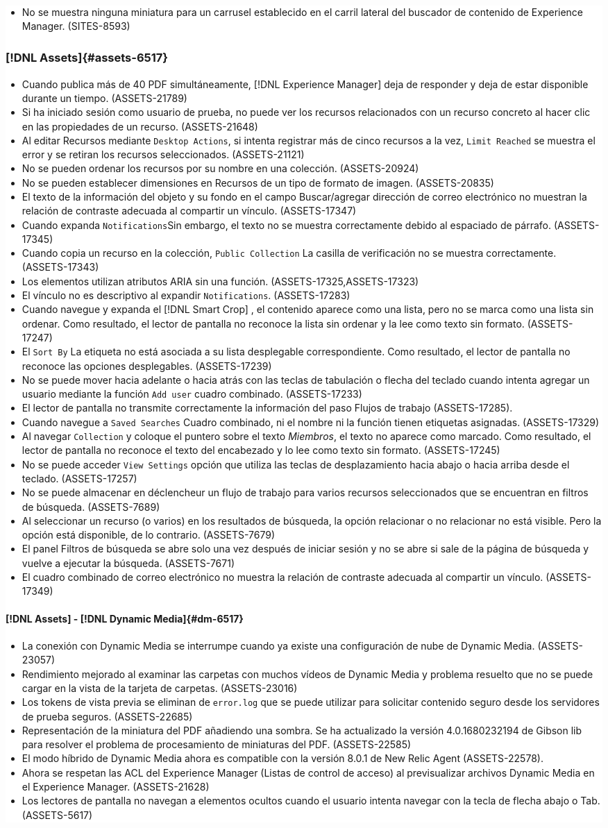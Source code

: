 * No se muestra ninguna miniatura para un carrusel establecido en el carril lateral del buscador de contenido de Experience Manager. (SITES-8593)

### [!DNL Assets]{#assets-6517}

* Cuando publica más de 40 PDF simultáneamente, [!DNL Experience Manager] deja de responder y deja de estar disponible durante un tiempo. (ASSETS-21789)
* Si ha iniciado sesión como usuario de prueba, no puede ver los recursos relacionados con un recurso concreto al hacer clic en las propiedades de un recurso. (ASSETS-21648)
* Al editar Recursos mediante `Desktop Actions`, si intenta registrar más de cinco recursos a la vez, `Limit Reached` se muestra el error y se retiran los recursos seleccionados. (ASSETS-21121)
* No se pueden ordenar los recursos por su nombre en una colección. (ASSETS-20924)
* No se pueden establecer dimensiones en Recursos de un tipo de formato de imagen. (ASSETS-20835)
* El texto de la información del objeto y su fondo en el campo Buscar/agregar dirección de correo electrónico no muestran la relación de contraste adecuada al compartir un vínculo. (ASSETS-17347)
* Cuando expanda `Notifications`Sin embargo, el texto no se muestra correctamente debido al espaciado de párrafo. (ASSETS-17345)
* Cuando copia un recurso en la colección, `Public Collection` La casilla de verificación no se muestra correctamente. (ASSETS-17343)
* Los elementos utilizan atributos ARIA sin una función. (ASSETS-17325,ASSETS-17323)
* El vínculo no es descriptivo al expandir `Notifications`. (ASSETS-17283)
* Cuando navegue y expanda el [!DNL Smart Crop] , el contenido aparece como una lista, pero no se marca como una lista sin ordenar. Como resultado, el lector de pantalla no reconoce la lista sin ordenar y la lee como texto sin formato. (ASSETS-17247)
* El `Sort By` La etiqueta no está asociada a su lista desplegable correspondiente. Como resultado, el lector de pantalla no reconoce las opciones desplegables. (ASSETS-17239)
* No se puede mover hacia adelante o hacia atrás con las teclas de tabulación o flecha del teclado cuando intenta agregar un usuario mediante la función `Add user` cuadro combinado. (ASSETS-17233)
* El lector de pantalla no transmite correctamente la información del paso Flujos de trabajo (ASSETS-17285).
* Cuando navegue a `Saved Searches` Cuadro combinado, ni el nombre ni la función tienen etiquetas asignadas. (ASSETS-17329)
* Al navegar `Collection` y coloque el puntero sobre el texto *Miembros*, el texto no aparece como marcado. Como resultado, el lector de pantalla no reconoce el texto del encabezado y lo lee como texto sin formato. (ASSETS-17245)
* No se puede acceder `View Settings` opción que utiliza las teclas de desplazamiento hacia abajo o hacia arriba desde el teclado. (ASSETS-17257)
* No se puede almacenar en déclencheur un flujo de trabajo para varios recursos seleccionados que se encuentran en filtros de búsqueda. (ASSETS-7689)
* Al seleccionar un recurso (o varios) en los resultados de búsqueda, la opción relacionar o no relacionar no está visible. Pero la opción está disponible, de lo contrario. (ASSETS-7679)
* El panel Filtros de búsqueda se abre solo una vez después de iniciar sesión y no se abre si sale de la página de búsqueda y vuelve a ejecutar la búsqueda. (ASSETS-7671)
* El cuadro combinado de correo electrónico no muestra la relación de contraste adecuada al compartir un vínculo. (ASSETS-17349)



#### [!DNL Assets] - [!DNL Dynamic Media]{#dm-6517}

* La conexión con Dynamic Media se interrumpe cuando ya existe una configuración de nube de Dynamic Media. (ASSETS-23057)
* Rendimiento mejorado al examinar las carpetas con muchos vídeos de Dynamic Media y problema resuelto que no se puede cargar en la vista de la tarjeta de carpetas. (ASSETS-23016)
* Los tokens de vista previa se eliminan de `error.log` que se puede utilizar para solicitar contenido seguro desde los servidores de prueba seguros. (ASSETS-22685)
* Representación de la miniatura del PDF añadiendo una sombra. Se ha actualizado la versión 4.0.1680232194 de Gibson lib para resolver el problema de procesamiento de miniaturas del PDF. (ASSETS-22585)
* El modo híbrido de Dynamic Media ahora es compatible con la versión 8.0.1 de New Relic Agent (ASSETS-22578).
* Ahora se respetan las ACL del Experience Manager (Listas de control de acceso) al previsualizar archivos Dynamic Media en el Experience Manager. (ASSETS-21628)
* Los lectores de pantalla no navegan a elementos ocultos cuando el usuario intenta navegar con la tecla de flecha abajo o Tab. (ASSETS-5617)